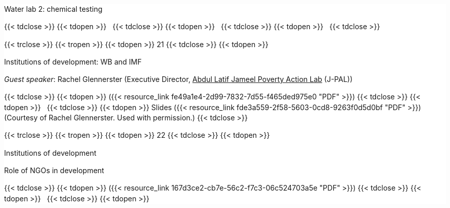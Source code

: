 Water lab 2: chemical testing


{{< tdclose >}}
{{< tdopen >}}
 
{{< tdclose >}}
{{< tdopen >}}
 
{{< tdclose >}}
{{< tdopen >}}
 
{{< tdclose >}}

{{< trclose >}}
{{< tropen >}}
{{< tdopen >}}
21
{{< tdclose >}}
{{< tdopen >}}


Institutions of development: WB and IMF

_Guest speaker_: Rachel Glennerster (Executive Director, [Abdul Latif Jameel Poverty Action Lab](http://www.povertyactionlab.org/) (J-PAL))


{{< tdclose >}}
{{< tdopen >}}
({{< resource_link fe49a1e4-2d99-7832-7d55-f465ded975e0 "PDF" >}})
{{< tdclose >}}
{{< tdopen >}}
 
{{< tdclose >}}
{{< tdopen >}}
Slides ({{< resource_link fde3a559-2f58-5603-0cd8-9263f0d5d0bf "PDF" >}}) (Courtesy of Rachel Glennerster. Used with permission.)
{{< tdclose >}}

{{< trclose >}}
{{< tropen >}}
{{< tdopen >}}
22
{{< tdclose >}}
{{< tdopen >}}


Institutions of development

Role of NGOs in development


{{< tdclose >}}
{{< tdopen >}}
({{< resource_link 167d3ce2-cb7e-56c2-f7c3-06c524703a5e "PDF" >}})
{{< tdclose >}}
{{< tdopen >}}
 
{{< tdclose >}}
{{< tdopen >}}
 